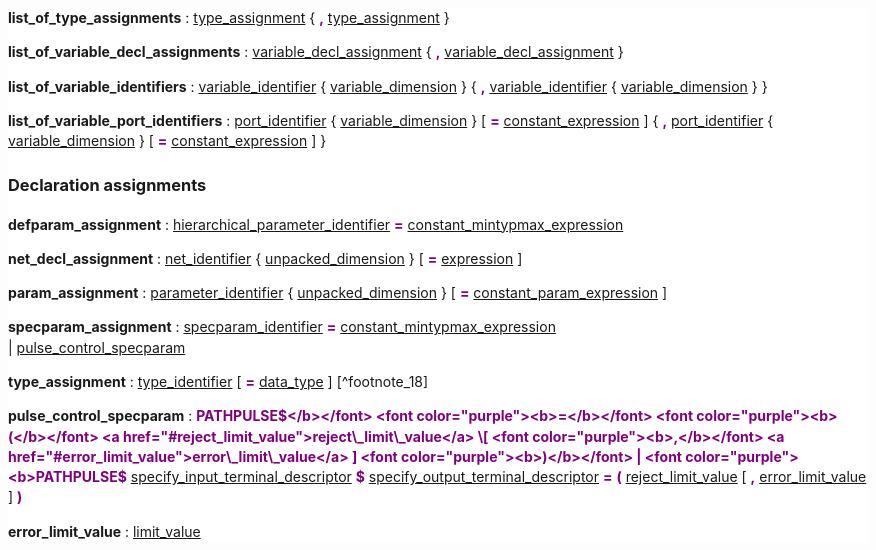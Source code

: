<a name="list_of_type_assignments"></a>**list\_of\_type\_assignments**
:	<a href="#type_assignment">type\_assignment</a>  { <font color="purple"><b>,</b></font> <a href="#type_assignment">type\_assignment</a>  }  
  
<a name="list_of_variable_decl_assignments"></a>**list\_of\_variable\_decl\_assignments**
:	<a href="#variable_decl_assignment">variable\_decl\_assignment</a>  { <font color="purple"><b>,</b></font> <a href="#variable_decl_assignment">variable\_decl\_assignment</a>  }  
  
<a name="list_of_variable_identifiers"></a>**list\_of\_variable\_identifiers**
:	<a href="#variable_identifier">variable\_identifier</a>  { <a href="#variable_dimension">variable\_dimension</a>  }   { <font color="purple"><b>,</b></font> <a href="#variable_identifier">variable\_identifier</a>  { <a href="#variable_dimension">variable\_dimension</a>  }   }  
  
<a name="list_of_variable_port_identifiers"></a>**list\_of\_variable\_port\_identifiers**
:	<a href="#port_identifier">port\_identifier</a>  { <a href="#variable_dimension">variable\_dimension</a>  }   \[ <font color="purple"><b>=</b></font> <a href="#constant_expression">constant\_expression</a>  ]   { <font color="purple"><b>,</b></font> <a href="#port_identifier">port\_identifier</a>  { <a href="#variable_dimension">variable\_dimension</a>  }   \[ <font color="purple"><b>=</b></font> <a href="#constant_expression">constant\_expression</a>  ]   }  
  
### Declaration assignments
  
<a name="defparam_assignment"></a>**defparam\_assignment**
:	<a href="#hierarchical_parameter_identifier">hierarchical\_parameter\_identifier</a> <font color="purple"><b>=</b></font> <a href="#constant_mintypmax_expression">constant\_mintypmax\_expression</a> 
  
<a name="net_decl_assignment"></a>**net\_decl\_assignment**
:	<a href="#net_identifier">net\_identifier</a>  { <a href="#unpacked_dimension">unpacked\_dimension</a>  }   \[ <font color="purple"><b>=</b></font> <a href="#expression">expression</a>  ]  
  
<a name="param_assignment"></a>**param\_assignment**
:	<a href="#parameter_identifier">parameter\_identifier</a>  { <a href="#unpacked_dimension">unpacked\_dimension</a>  }   \[ <font color="purple"><b>=</b></font> <a href="#constant_param_expression">constant\_param\_expression</a>  ]  
  
<a name="specparam_assignment"></a>**specparam\_assignment**
:	<a href="#specparam_identifier">specparam\_identifier</a> <font color="purple"><b>=</b></font> <a href="#constant_mintypmax_expression">constant\_mintypmax\_expression</a>   
        | <a href="#pulse_control_specparam">pulse\_control\_specparam</a> 
  
<a name="type_assignment"></a>**type\_assignment**
:	<a href="#type_identifier">type\_identifier</a>  \[ <font color="purple"><b>=</b></font> <a href="#data_type">data\_type</a>  ]  [^footnote_18] 
  
<a name="pulse_control_specparam"></a>**pulse\_control\_specparam**
:	<font color="purple"><b>PATHPULSE$</b></font> <font color="purple"><b>=</b></font> <font color="purple"><b>(</b></font> <a href="#reject_limit_value">reject\_limit\_value</a>  \[ <font color="purple"><b>,</b></font> <a href="#error_limit_value">error\_limit\_value</a>  ]  <font color="purple"><b>)</b></font>   
        | <font color="purple"><b>PATHPULSE$</b></font> <a href="#specify_input_terminal_descriptor">specify\_input\_terminal\_descriptor</a> <font color="purple"><b>$</b></font> <a href="#specify_output_terminal_descriptor">specify\_output\_terminal\_descriptor</a> <font color="purple"><b>=</b></font> <font color="purple"><b>(</b></font> <a href="#reject_limit_value">reject\_limit\_value</a>  \[ <font color="purple"><b>,</b></font> <a href="#error_limit_value">error\_limit\_value</a>  ]  <font color="purple"><b>)</b></font> 
  
<a name="error_limit_value"></a>**error\_limit\_value**
:	<a href="#limit_value">limit\_value</a> 
  